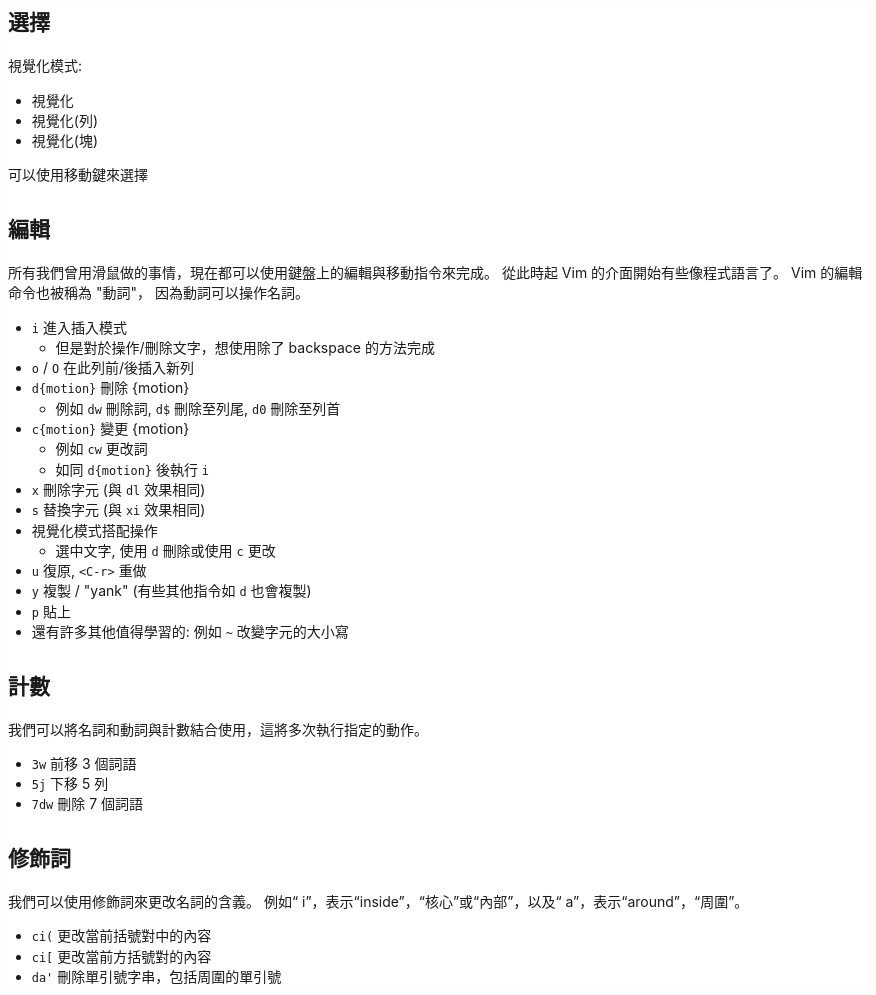 
## 選擇

視覺化模式:


- 視覺化
- 視覺化(列)
- 視覺化(塊)


可以使用移動鍵來選擇


## 編輯


所有我們曾用滑鼠做的事情，現在都可以使用鍵盤上的編輯與移動指令來完成。
從此時起 Vim 的介面開始有些像程式語言了。
Vim 的編輯命令也被稱為 "動詞"， 因為動詞可以操作名詞。


- `i` 進入插入模式
    - 但是對於操作/刪除文字，想使用除了 backspace 的方法完成
- `o` / `O` 在此列前/後插入新列
- `d{motion}` 刪除 {motion}
    - 例如 `dw` 刪除詞, `d$` 刪除至列尾, `d0` 刪除至列首
- `c{motion}` 變更 {motion}
    - 例如 `cw` 更改詞
    - 如同 `d{motion}` 後執行 `i`
- `x` 刪除字元 (與 `dl` 效果相同)
- `s` 替換字元 (與 `xi` 效果相同)
- 視覺化模式搭配操作
    - 選中文字, 使用 `d` 刪除或使用 `c` 更改
- `u` 復原, `<C-r>` 重做
- `y` 複製 / "yank" (有些其他指令如 `d` 也會複製)
- `p` 貼上
- 還有許多其他值得學習的: 例如 `~` 改變字元的大小寫


## 計數


我們可以將名詞和動詞與計數結合使用，這將多次執行指定的動作。

- `3w` 前移 3 個詞語
- `5j` 下移 5 列
- `7dw` 刪除 7 個詞語


## 修飾詞


我們可以使用修飾詞來更改名詞的含義。 例如“ i”，表示“inside”，“核心”或“內部”，以及“ a”，表示“around”，“周圍”。


- `ci(` 更改當前括號對中的內容
- `ci[` 更改當前方括號對的內容
- `da'` 刪除單引號字串，包括周圍的單引號
